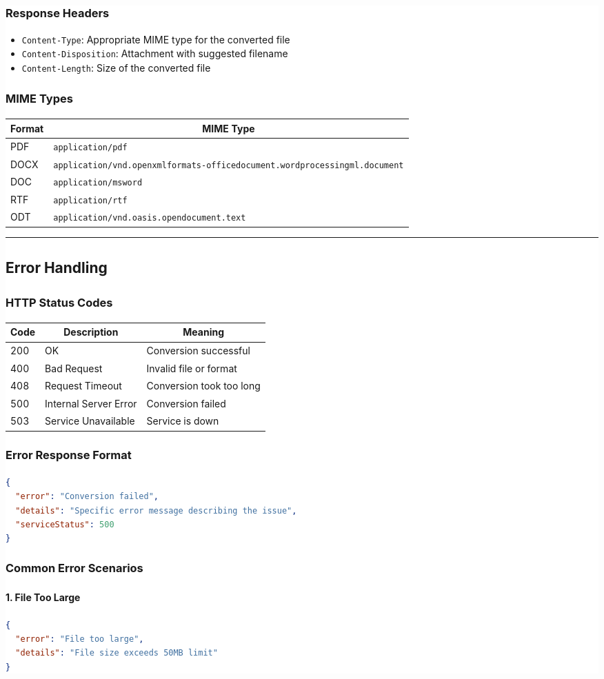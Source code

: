 ### Response Headers
- `Content-Type`: Appropriate MIME type for the converted file
- `Content-Disposition`: Attachment with suggested filename
- `Content-Length`: Size of the converted file

### MIME Types
| Format | MIME Type |
|--------|-----------|
| PDF | `application/pdf` |
| DOCX | `application/vnd.openxmlformats-officedocument.wordprocessingml.document` |
| DOC | `application/msword` |
| RTF | `application/rtf` |
| ODT | `application/vnd.oasis.opendocument.text` |

---

## Error Handling

### HTTP Status Codes

| Code | Description | Meaning |
|------|-------------|---------|
| 200 | OK | Conversion successful |
| 400 | Bad Request | Invalid file or format |
| 408 | Request Timeout | Conversion took too long |
| 500 | Internal Server Error | Conversion failed |
| 503 | Service Unavailable | Service is down |

### Error Response Format
```json
{
  "error": "Conversion failed",
  "details": "Specific error message describing the issue",
  "serviceStatus": 500
}
```

### Common Error Scenarios

#### 1. File Too Large
```json
{
  "error": "File too large",
  "details": "File size exceeds 50MB limit"
}
```
